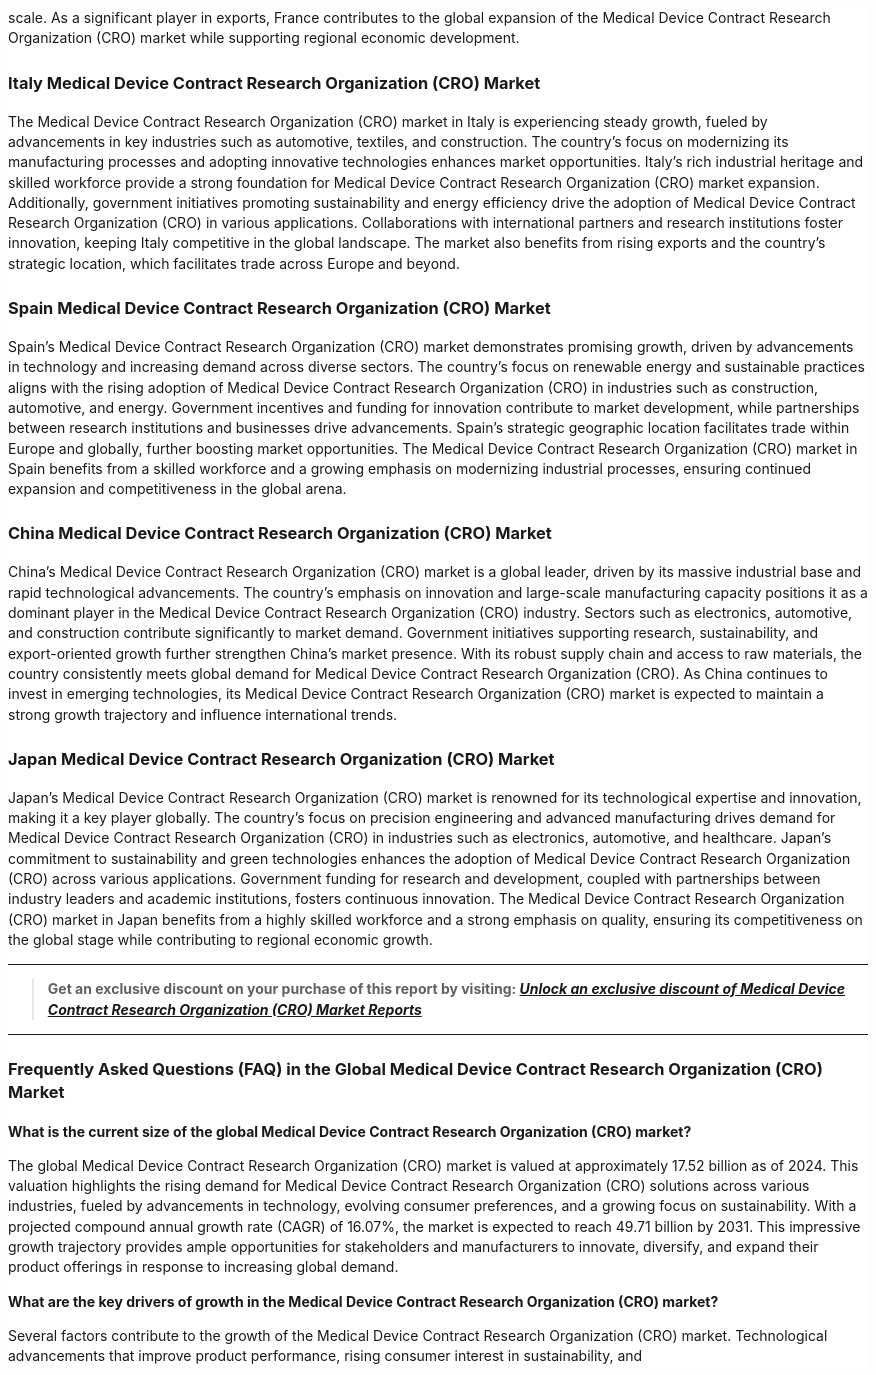 scale. As a significant player in exports, France contributes to the global expansion of the Medical Device Contract Research Organization (CRO) market while supporting regional economic development.</p><h3>Italy Medical Device Contract Research Organization (CRO) Market</h3><p>The Medical Device Contract Research Organization (CRO) market in Italy is experiencing steady growth, fueled by advancements in key industries such as automotive, textiles, and construction. The country&rsquo;s focus on modernizing its manufacturing processes and adopting innovative technologies enhances market opportunities. Italy&rsquo;s rich industrial heritage and skilled workforce provide a strong foundation for Medical Device Contract Research Organization (CRO) market expansion. Additionally, government initiatives promoting sustainability and energy efficiency drive the adoption of Medical Device Contract Research Organization (CRO) in various applications. Collaborations with international partners and research institutions foster innovation, keeping Italy competitive in the global landscape. The market also benefits from rising exports and the country&rsquo;s strategic location, which facilitates trade across Europe and beyond.</p><h3>Spain Medical Device Contract Research Organization (CRO) Market</h3><p>Spain&rsquo;s Medical Device Contract Research Organization (CRO) market demonstrates promising growth, driven by advancements in technology and increasing demand across diverse sectors. The country&rsquo;s focus on renewable energy and sustainable practices aligns with the rising adoption of Medical Device Contract Research Organization (CRO) in industries such as construction, automotive, and energy. Government incentives and funding for innovation contribute to market development, while partnerships between research institutions and businesses drive advancements. Spain&rsquo;s strategic geographic location facilitates trade within Europe and globally, further boosting market opportunities. The Medical Device Contract Research Organization (CRO) market in Spain benefits from a skilled workforce and a growing emphasis on modernizing industrial processes, ensuring continued expansion and competitiveness in the global arena.</p><h3>China Medical Device Contract Research Organization (CRO) Market</h3><p>China&rsquo;s Medical Device Contract Research Organization (CRO) market is a global leader, driven by its massive industrial base and rapid technological advancements. The country&rsquo;s emphasis on innovation and large-scale manufacturing capacity positions it as a dominant player in the Medical Device Contract Research Organization (CRO) industry. Sectors such as electronics, automotive, and construction contribute significantly to market demand. Government initiatives supporting research, sustainability, and export-oriented growth further strengthen China&rsquo;s market presence. With its robust supply chain and access to raw materials, the country consistently meets global demand for Medical Device Contract Research Organization (CRO). As China continues to invest in emerging technologies, its Medical Device Contract Research Organization (CRO) market is expected to maintain a strong growth trajectory and influence international trends.</p><h3>Japan Medical Device Contract Research Organization (CRO) Market</h3><p>Japan&rsquo;s Medical Device Contract Research Organization (CRO) market is renowned for its technological expertise and innovation, making it a key player globally. The country&rsquo;s focus on precision engineering and advanced manufacturing drives demand for Medical Device Contract Research Organization (CRO) in industries such as electronics, automotive, and healthcare. Japan&rsquo;s commitment to sustainability and green technologies enhances the adoption of Medical Device Contract Research Organization (CRO) across various applications. Government funding for research and development, coupled with partnerships between industry leaders and academic institutions, fosters continuous innovation. The Medical Device Contract Research Organization (CRO) market in Japan benefits from a highly skilled workforce and a strong emphasis on quality, ensuring its competitiveness on the global stage while contributing to regional economic growth.</p><hr /><blockquote><p><strong>Get an exclusive discount on your purchase of this report by visiting: <em><a href="://marketresearchpulse.com/ask-for-discount/25331?utm_source=Github&amp;utm_medium=021">Unlock an exclusive discount of Medical Device Contract Research Organization (CRO) Market Reports</a></em>&nbsp;</strong></p></blockquote><hr /><h3>Frequently Asked Questions (FAQ) in the Global Medical Device Contract Research Organization (CRO) Market</h3><p><strong>What is the current size of the global Medical Device Contract Research Organization (CRO) market?</strong></p><p>The global Medical Device Contract Research Organization (CRO) market is valued at approximately 17.52 billion as of 2024. This valuation highlights the rising demand for Medical Device Contract Research Organization (CRO) solutions across various industries, fueled by advancements in technology, evolving consumer preferences, and a growing focus on sustainability. With a projected compound annual growth rate (CAGR) of 16.07%, the market is expected to reach 49.71 billion by 2031. This impressive growth trajectory provides ample opportunities for stakeholders and manufacturers to innovate, diversify, and expand their product offerings in response to increasing global demand.</p><p><strong>What are the key drivers of growth in the Medical Device Contract Research Organization (CRO) market?</strong></p><p>Several factors contribute to the growth of the Medical Device Contract Research Organization (CRO) market. Technological advancements that improve product performance, rising consumer interest in sustainability, and